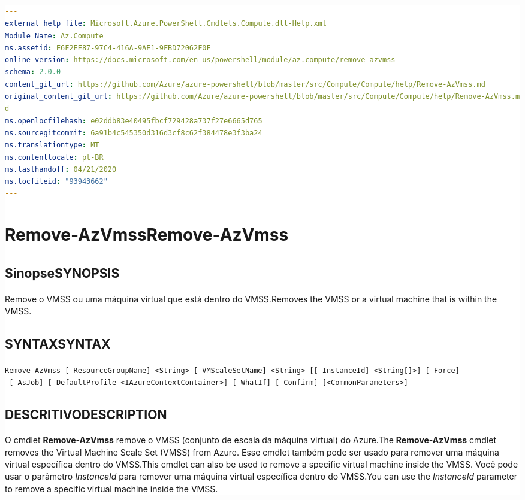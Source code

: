 ```yaml
---
external help file: Microsoft.Azure.PowerShell.Cmdlets.Compute.dll-Help.xml
Module Name: Az.Compute
ms.assetid: E6F2EE87-97C4-416A-9AE1-9FBD72062F0F
online version: https://docs.microsoft.com/en-us/powershell/module/az.compute/remove-azvmss
schema: 2.0.0
content_git_url: https://github.com/Azure/azure-powershell/blob/master/src/Compute/Compute/help/Remove-AzVmss.md
original_content_git_url: https://github.com/Azure/azure-powershell/blob/master/src/Compute/Compute/help/Remove-AzVmss.md
ms.openlocfilehash: e02ddb83e40495fbcf729428a737f27e6665d765
ms.sourcegitcommit: 6a91b4c545350d316d3cf8c62f384478e3f3ba24
ms.translationtype: MT
ms.contentlocale: pt-BR
ms.lasthandoff: 04/21/2020
ms.locfileid: "93943662"
---
```

# <span data-ttu-id="85694-101">Remove-AzVmss</span><span class="sxs-lookup"><span data-stu-id="85694-101">Remove-AzVmss</span></span>

## <span data-ttu-id="85694-102">Sinopse</span><span class="sxs-lookup"><span data-stu-id="85694-102">SYNOPSIS</span></span>
<span data-ttu-id="85694-103">Remove o VMSS ou uma máquina virtual que está dentro do VMSS.</span><span class="sxs-lookup"><span data-stu-id="85694-103">Removes the VMSS or a virtual machine that is within the VMSS.</span></span>

## <span data-ttu-id="85694-104">SYNTAX</span><span class="sxs-lookup"><span data-stu-id="85694-104">SYNTAX</span></span>

```
Remove-AzVmss [-ResourceGroupName] <String> [-VMScaleSetName] <String> [[-InstanceId] <String[]>] [-Force]
 [-AsJob] [-DefaultProfile <IAzureContextContainer>] [-WhatIf] [-Confirm] [<CommonParameters>]
```

## <span data-ttu-id="85694-105">DESCRITIVO</span><span class="sxs-lookup"><span data-stu-id="85694-105">DESCRIPTION</span></span>
<span data-ttu-id="85694-106">O cmdlet **Remove-AzVmss** remove o VMSS (conjunto de escala da máquina virtual) do Azure.</span><span class="sxs-lookup"><span data-stu-id="85694-106">The **Remove-AzVmss** cmdlet removes the Virtual Machine Scale Set (VMSS) from Azure.</span></span>
<span data-ttu-id="85694-107">Esse cmdlet também pode ser usado para remover uma máquina virtual específica dentro do VMSS.</span><span class="sxs-lookup"><span data-stu-id="85694-107">This cmdlet can also be used to remove a specific virtual machine inside the VMSS.</span></span>
<span data-ttu-id="85694-108">Você pode usar o parâmetro *InstanceId* para remover uma máquina virtual específica dentro do VMSS.</span><span class="sxs-lookup"><span data-stu-id="85694-108">You can use the *InstanceId* parameter to remove a specific virtual machine inside the VMSS.</span></span>
